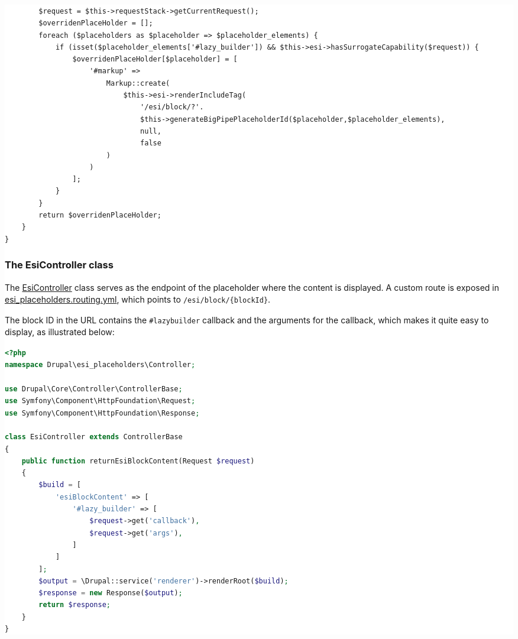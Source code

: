```
        $request = $this->requestStack->getCurrentRequest();
        $overridenPlaceHolder = [];
        foreach ($placeholders as $placeholder => $placeholder_elements) {
            if (isset($placeholder_elements['#lazy_builder']) && $this->esi->hasSurrogateCapability($request)) {
                $overridenPlaceHolder[$placeholder] = [
                    '#markup' =>
                        Markup::create(
                            $this->esi->renderIncludeTag(
                                '/esi/block/?'.
                                $this->generateBigPipePlaceholderId($placeholder,$placeholder_elements),
                                null,
                                false
                        )
                    )
                ];
            }
        }
        return $overridenPlaceHolder;
    }
}
```

### The EsiController class

The [EsiController](/src/Controller/EsiController.php) class serves as the endpoint of the placeholder where the content is displayed.
A custom route is exposed in [esi_placeholders.routing.yml](/esi_placeholders.routing.yml), which points to `/esi/block/{blockId}`.

The block ID in the URL contains the `#lazybuilder` callback and the arguments for the callback, which makes it quite easy to display, as illustrated below:

```php
<?php
namespace Drupal\esi_placeholders\Controller;

use Drupal\Core\Controller\ControllerBase;
use Symfony\Component\HttpFoundation\Request;
use Symfony\Component\HttpFoundation\Response;

class EsiController extends ControllerBase
{
    public function returnEsiBlockContent(Request $request)
    {
        $build = [
            'esiBlockContent' => [
                '#lazy_builder' => [
                    $request->get('callback'),
                    $request->get('args'),
                ]
            ]
        ];
        $output = \Drupal::service('renderer')->renderRoot($build);
        $response = new Response($output);
        return $response;
    }
}
```
